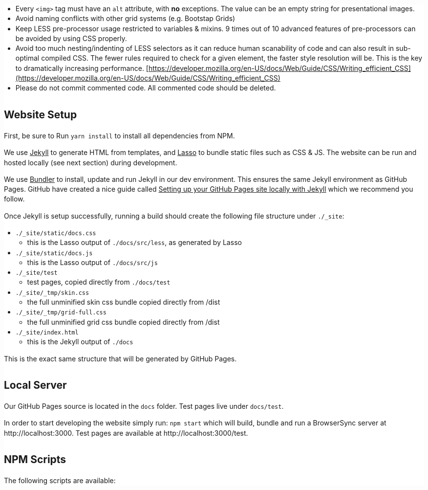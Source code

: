 * Every `<img>` tag must have an `alt` attribute, with **no** exceptions. The value can be an empty string for presentational images.
* Avoid naming conflicts with other grid systems (e.g. Bootstap Grids)
* Keep LESS pre-processor usage restricted to variables & mixins. 9 times out of 10 advanced features of pre-processors can be avoided by using CSS properly.
* Avoid too much nesting/indenting of LESS selectors as it can reduce human scanability of code and can also result in sub-optimal compiled CSS. The fewer rules required to check for a given element, the faster style resolution will be. This is the key to dramatically increasing performance.
[https://developer.mozilla.org/en-US/docs/Web/Guide/CSS/Writing_efficient_CSS](https://developer.mozilla.org/en-US/docs/Web/Guide/CSS/Writing_efficient_CSS)
* Please do not commit commented code. All commented code should be deleted.

## Website Setup

First, be sure to Run `yarn install` to install all dependencies from NPM.

We use [Jekyll](http://jekyllrb.com) to generate HTML from templates, and [Lasso](https://github.com/lasso-js/lasso) to bundle static files such as CSS & JS. The website can be run and hosted locally (see next section) during development.

We use [Bundler](http://bundler.io) to install, update and run Jekyll in our dev environment. This ensures the same Jekyll environment as GitHub Pages. GitHub have created a nice guide called [Setting up your GitHub Pages site locally with Jekyll](https://help.github.com/articles/setting-up-your-github-pages-site-locally-with-jekyll/) which we recommend you follow.

Once Jekyll is setup successfully, running a build should create the following file structure under `./_site`:

* `./_site/static/docs.css`
    * this is the Lasso output of `./docs/src/less`, as generated by Lasso
* `./_site/static/docs.js`
    * this is the Lasso output of `./docs/src/js`
* `./_site/test`
    * test pages, copied directly from `./docs/test`
* `./_site/_tmp/skin.css`
    * the full unminified skin css bundle copied directly from /dist
* `./_site/_tmp/grid-full.css`
    * the full unminified grid css bundle copied directly from /dist
* `./_site/index.html`
    * this is the Jekyll output of `./docs`

This is the exact same structure that will be generated by GitHub Pages.

## Local Server

Our GitHub Pages source is located in the `docs` folder. Test pages live under `docs/test`.

In order to start developing the website simply run: `npm start` which will build, bundle and run a BrowserSync server at http://localhost:3000. Test pages are available at http://localhost:3000/test.

## NPM Scripts

The following scripts are available:
